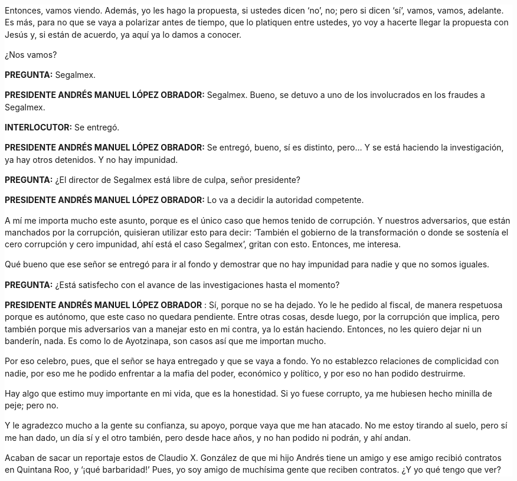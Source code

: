Entonces, vamos viendo. Además, yo les hago la propuesta, si ustedes dicen
‘no’, no; pero si dicen ‘sí’, vamos, vamos, adelante. Es más, para no que se
vaya a polarizar antes de tiempo, que lo platiquen entre ustedes, yo voy a
hacerte llegar la propuesta con Jesús y, si están de acuerdo, ya aquí ya lo
damos a conocer.

¿Nos vamos?

**PREGUNTA:** Segalmex.

**PRESIDENTE ANDRÉS MANUEL LÓPEZ OBRADOR:** Segalmex. Bueno, se detuvo a uno
de los involucrados en los fraudes a Segalmex.

**INTERLOCUTOR:** Se entregó.

**PRESIDENTE ANDRÉS MANUEL LÓPEZ OBRADOR:** Se entregó, bueno, sí es distinto,
pero… Y se está haciendo la investigación, ya hay otros detenidos. Y no hay
impunidad.

**PREGUNTA:** ¿El director de Segalmex está libre de culpa, señor presidente?

**PRESIDENTE ANDRÉS MANUEL LÓPEZ OBRADOR:** Lo va a decidir la autoridad
competente.

A mí me importa mucho este asunto, porque es el único caso que hemos tenido de
corrupción. Y nuestros adversarios, que están manchados por la corrupción,
quisieran utilizar esto para decir: ‘También el gobierno de la transformación
o donde se sostenía el cero corrupción y cero impunidad, ahí está el caso
Segalmex’, gritan con esto. Entonces, me interesa.

Qué bueno que ese señor se entregó para ir al fondo y demostrar que no hay
impunidad para nadie y que no somos iguales.

**PREGUNTA:** ¿Está satisfecho con el avance de las investigaciones hasta el
momento?

**PRESIDENTE ANDRÉS MANUEL LÓPEZ OBRADOR** : Sí, porque no se ha dejado. Yo le
he pedido al fiscal, de manera respetuosa porque es autónomo, que este caso no
quedara pendiente. Entre otras cosas, desde luego, por la corrupción que
implica, pero también porque mis adversarios van a manejar esto en mi contra,
ya lo están haciendo. Entonces, no les quiero dejar ni un banderín, nada. Es
como lo de Ayotzinapa, son casos así que me importan mucho.

Por eso celebro, pues, que el señor se haya entregado y que se vaya a fondo.
Yo no establezco relaciones de complicidad con nadie, por eso me he podido
enfrentar a la mafia del poder, económico y político, y por eso no han podido
destruirme.

Hay algo que estimo muy importante en mi vida, que es la honestidad. Si yo
fuese corrupto, ya me hubiesen hecho minilla de peje; pero no.

Y le agradezco mucho a la gente su confianza, su apoyo, porque vaya que me han
atacado. No me estoy tirando al suelo, pero sí me han dado, un día sí y el
otro también, pero desde hace años, y no han podido ni podrán, y ahí andan.

Acaban de sacar un reportaje estos de Claudio X. González de que mi hijo
Andrés tiene un amigo y ese amigo recibió contratos en Quintana Roo, y ‘¡qué
barbaridad!’ Pues, yo soy amigo de muchísima gente que reciben contratos. ¿Y
yo qué tengo que ver?

